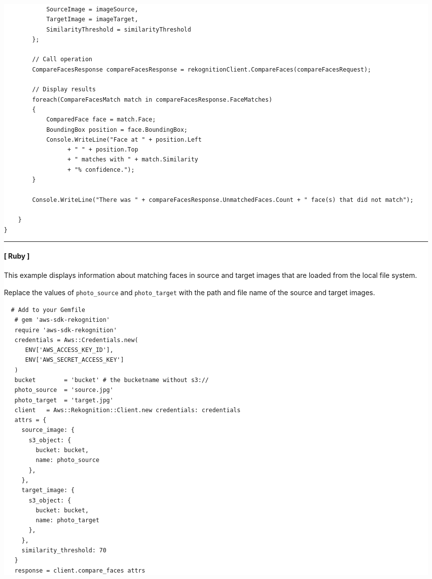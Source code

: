    ```
               SourceImage = imageSource,
               TargetImage = imageTarget,
               SimilarityThreshold = similarityThreshold
           };
   
           // Call operation
           CompareFacesResponse compareFacesResponse = rekognitionClient.CompareFaces(compareFacesRequest);
   
           // Display results
           foreach(CompareFacesMatch match in compareFacesResponse.FaceMatches)
           {
               ComparedFace face = match.Face;
               BoundingBox position = face.BoundingBox;
               Console.WriteLine("Face at " + position.Left
                     + " " + position.Top
                     + " matches with " + match.Similarity
                     + "% confidence.");
           }
   
           Console.WriteLine("There was " + compareFacesResponse.UnmatchedFaces.Count + " face(s) that did not match");
   
       }
   }
   ```

------
#### [ Ruby ]

   This example displays information about matching faces in source and target images that are loaded from the local file system\.

   Replace the values of `photo_source` and `photo_target` with the path and file name of the source and target images\.

   ```
     # Add to your Gemfile
      # gem 'aws-sdk-rekognition'
      require 'aws-sdk-rekognition'
      credentials = Aws::Credentials.new(
         ENV['AWS_ACCESS_KEY_ID'],
         ENV['AWS_SECRET_ACCESS_KEY']
      )
      bucket        = 'bucket' # the bucketname without s3://
      photo_source  = 'source.jpg'
      photo_target  = 'target.jpg'
      client   = Aws::Rekognition::Client.new credentials: credentials
      attrs = {
        source_image: {
          s3_object: {
            bucket: bucket,
            name: photo_source
          },
        },
        target_image: {
          s3_object: {
            bucket: bucket,
            name: photo_target
          },
        },
        similarity_threshold: 70
      }
      response = client.compare_faces attrs
   ```